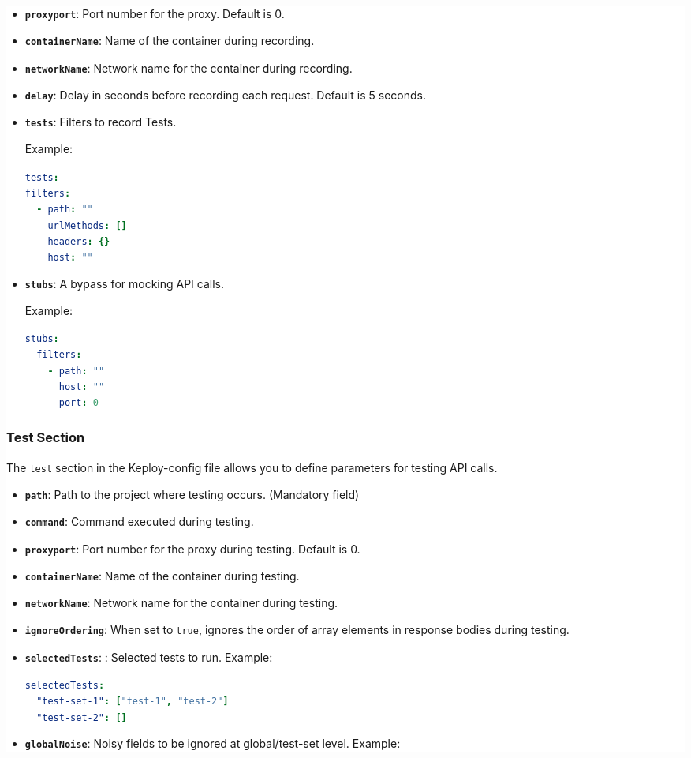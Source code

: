- **`proxyport`**: Port number for the proxy. Default is 0.

- **`containerName`**: Name of the container during recording.

- **`networkName`**: Network name for the container during recording.

- **`delay`**: Delay in seconds before recording each request. Default is 5 seconds.

- **`tests`**: Filters to record Tests.

  Example:

  ```yaml
  tests:
  filters:
    - path: ""
      urlMethods: []
      headers: {}
      host: ""
  ```

- **`stubs`**: A bypass for mocking API calls.

  Example:

  ```yaml
  stubs:
    filters:
      - path: ""
        host: ""
        port: 0
  ```

### Test Section

The `test` section in the Keploy-config file allows you to define parameters for testing API calls.

- **`path`**: Path to the project where testing occurs. (Mandatory field)

- **`command`**: Command executed during testing.

- **`proxyport`**: Port number for the proxy during testing. Default is 0.

- **`containerName`**: Name of the container during testing.

- **`networkName`**: Network name for the container during testing.

- **`ignoreOrdering`**: When set to `true`, ignores the order of array elements in response bodies during testing.

- **`selectedTests`**: : Selected tests to run.
  Example:

  ```yaml
  selectedTests:
    "test-set-1": ["test-1", "test-2"]
    "test-set-2": []
  ```

- **`globalNoise`**: Noisy fields to be ignored at global/test-set level.
  Example:

